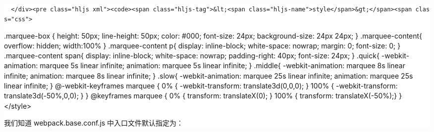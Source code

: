       </div><pre class="hljs xml"><code><span class="hljs-tag">&lt;<span class="hljs-name">style</span>&gt;</span><span class="css">
  <span class="hljs-selector-class">.marquee-box</span> {
    <span class="hljs-attribute">height</span>: <span class="hljs-number">50px</span>;
    <span class="hljs-attribute">line-height</span>: <span class="hljs-number">50px</span>;
    <span class="hljs-attribute">color</span>: <span class="hljs-number">#000</span>;
    <span class="hljs-attribute">font-size</span>: <span class="hljs-number">24px</span>;
    <span class="hljs-attribute">background-size</span>: <span class="hljs-number">24px</span> <span class="hljs-number">24px</span>;
  }
  <span class="hljs-selector-class">.marquee-content</span>{
    <span class="hljs-attribute">overflow</span>: hidden;
    <span class="hljs-attribute">width</span>:<span class="hljs-number">100%</span>
  }
  <span class="hljs-selector-class">.marquee-content</span> <span class="hljs-selector-tag">p</span>{
    <span class="hljs-attribute">display</span>: inline-block;
    <span class="hljs-attribute">white-space</span>: nowrap;
    <span class="hljs-attribute">margin</span>: <span class="hljs-number">0</span>;
    <span class="hljs-attribute">font-size</span>: <span class="hljs-number">0</span>;
  }
  <span class="hljs-selector-class">.marquee-content</span> <span class="hljs-selector-tag">span</span>{
    <span class="hljs-attribute">display</span>: inline-block;
    <span class="hljs-attribute">white-space</span>: nowrap;
    <span class="hljs-attribute">padding-right</span>: <span class="hljs-number">40px</span>;
    <span class="hljs-attribute">font-size</span>: <span class="hljs-number">24px</span>;
  }
  <span class="hljs-selector-class">.quick</span>{
    <span class="hljs-attribute">-webkit-animation</span>: marquee <span class="hljs-number">5s</span> linear infinite;
    <span class="hljs-attribute">animation</span>: marquee <span class="hljs-number">5s</span> linear infinite;
  }
  <span class="hljs-selector-class">.middle</span>{
    <span class="hljs-attribute">-webkit-animation</span>: marquee <span class="hljs-number">8s</span> linear infinite;
    <span class="hljs-attribute">animation</span>: marquee <span class="hljs-number">8s</span> linear infinite;
  }
  <span class="hljs-selector-class">.slow</span>{
    <span class="hljs-attribute">-webkit-animation</span>: marquee <span class="hljs-number">25s</span> linear infinite;
    <span class="hljs-attribute">animation</span>: marquee <span class="hljs-number">25s</span> linear infinite;
  }
  @-<span class="hljs-keyword">webkit</span>-<span class="hljs-keyword">keyframes</span> marquee {
    0%  { <span class="hljs-attribute">-webkit-transform</span>: <span class="hljs-built_in">translate3d</span>(0,0,0); }
    100% { <span class="hljs-attribute">-webkit-transform</span>: <span class="hljs-built_in">translate3d</span>(-50%,0,0); }
  }
  @<span class="hljs-keyword">keyframes</span> marquee {
    0%  { <span class="hljs-attribute">transform</span>: <span class="hljs-built_in">translateX</span>(0); }
    100% { <span class="hljs-attribute">transform</span>: <span class="hljs-built_in">translateX</span>(-50%);}
  }
</span><span class="hljs-tag">&lt;/<span class="hljs-name">style</span>&gt;</span>
</code></pre>
<p>我们知道 webpack.base.conf.js 中入口文件默认指定为：</p>
<div class="widget-codetool" style="display:none;">
      <div class="widget-codetool--inner">
      <span class="selectCode code-tool" data-toggle="tooltip" data-placement="top" title="" data-original-title="全选"></span>